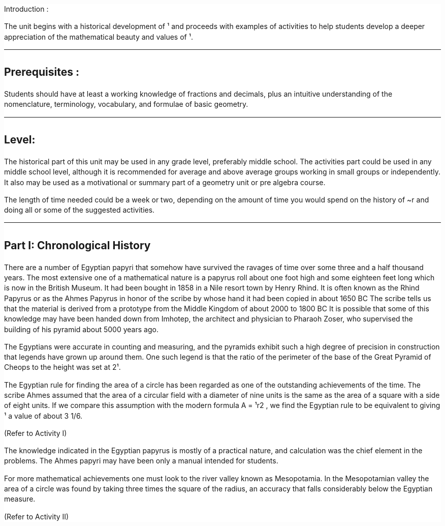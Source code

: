   Introduction :
 </h2>
 The unit begins with a historical development of ¹ and proceeds with examples of activities to help students develop a deeper appreciation of the mathematical beauty and values of ¹.
<hr/>
 <h2>
  Prerequisites :
 </h2>
 Students should have at least a working knowledge of fractions and decimals, plus an intuitive understanding of the nomenclature, terminology, vocabulary, and formulae of basic geometry.
<hr/>
 <h2>
  Level:
 </h2>
 The historical part of this unit may be used in any grade level, preferably middle school. The activities part could be used in any middle school level, although it is recommended for average and above average groups working in small groups or independently. It also may be used as a motivational or summary part of a geometry unit or pre algebra course.
 <p>
  The length of time needed could be a week or two, depending on the amount of time you would spend on the history of ~r and doing all or some of the suggested activities.
 </p>
<hr/>
 <h2>
  Part I: Chronological History
 </h2>
 There are a number of Egyptian papyri that somehow have survived the ravages of time over some three and a half thousand years. The most extensive one of a mathematical nature is a papyrus roll about one foot high and some eighteen feet long which is now in the British Museum. It had been bought in 1858 in a Nile resort town by Henry Rhind. It is often known as the Rhind Papyrus or as the Ahmes Papyrus in honor of the scribe by whose hand it had been copied in about 1650 BC The scribe tells us that the material is derived from a prototype from the Middle Kingdom of about 2000 to 1800 BC It is possible that some of this knowledge may have been handed down from Imhotep, the architect and physician to Pharaoh Zoser, who supervised the building of his pyramid about 5000 years ago.
 <p>
  The Egyptians were accurate in counting and measuring, and the pyramids exhibit such a high degree of precision in construction that legends have grown up around them. One such legend is that the ratio of the perimeter of the base of the Great Pyramid of Cheops to the height was set at 2¹.
 </p>
 <p>
  The Egyptian rule for finding the area of a circle has been regarded as one of the outstanding achievements of the time. The scribe Ahmes assumed that the area of a circular field with a diameter of nine units is the same as the area of a square with a side of eight units. If we compare this assumption with the modern formula A = ¹r2 , we find the Egyptian rule to be equivalent to giving ¹ a value of about 3 1/6.
 </p>
 <p>
  (Refer to Activity I)
 </p>
 <p>
  The knowledge indicated in the Egyptian papyrus is mostly of a practical nature, and calculation was the chief element in the problems. The Ahmes papyri may have been only a manual intended for students.
 </p>
 <p>
  For more mathematical achievements one must look to the river valley known as Mesopotamia. In the Mesopotamian valley the area of a circle was found by taking three times the square of the radius, an accuracy that falls considerably below the Egyptian measure.
 </p>
 <p>
  (Refer to Activity II)
 </p>
 <p>